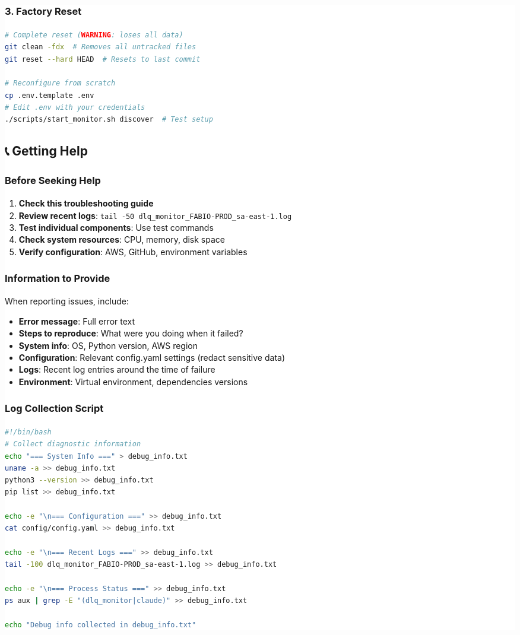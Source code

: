 ### 3. Factory Reset
```bash
# Complete reset (WARNING: loses all data)
git clean -fdx  # Removes all untracked files
git reset --hard HEAD  # Resets to last commit

# Reconfigure from scratch
cp .env.template .env
# Edit .env with your credentials
./scripts/start_monitor.sh discover  # Test setup
```

## 📞 Getting Help

### Before Seeking Help
1. **Check this troubleshooting guide**
2. **Review recent logs**: `tail -50 dlq_monitor_FABIO-PROD_sa-east-1.log`
3. **Test individual components**: Use test commands
4. **Check system resources**: CPU, memory, disk space
5. **Verify configuration**: AWS, GitHub, environment variables

### Information to Provide
When reporting issues, include:
- **Error message**: Full error text
- **Steps to reproduce**: What were you doing when it failed?
- **System info**: OS, Python version, AWS region
- **Configuration**: Relevant config.yaml settings (redact sensitive data)
- **Logs**: Recent log entries around the time of failure
- **Environment**: Virtual environment, dependencies versions

### Log Collection Script
```bash
#!/bin/bash
# Collect diagnostic information
echo "=== System Info ===" > debug_info.txt
uname -a >> debug_info.txt
python3 --version >> debug_info.txt
pip list >> debug_info.txt

echo -e "\n=== Configuration ===" >> debug_info.txt
cat config/config.yaml >> debug_info.txt

echo -e "\n=== Recent Logs ===" >> debug_info.txt
tail -100 dlq_monitor_FABIO-PROD_sa-east-1.log >> debug_info.txt

echo -e "\n=== Process Status ===" >> debug_info.txt
ps aux | grep -E "(dlq_monitor|claude)" >> debug_info.txt

echo "Debug info collected in debug_info.txt"
```
